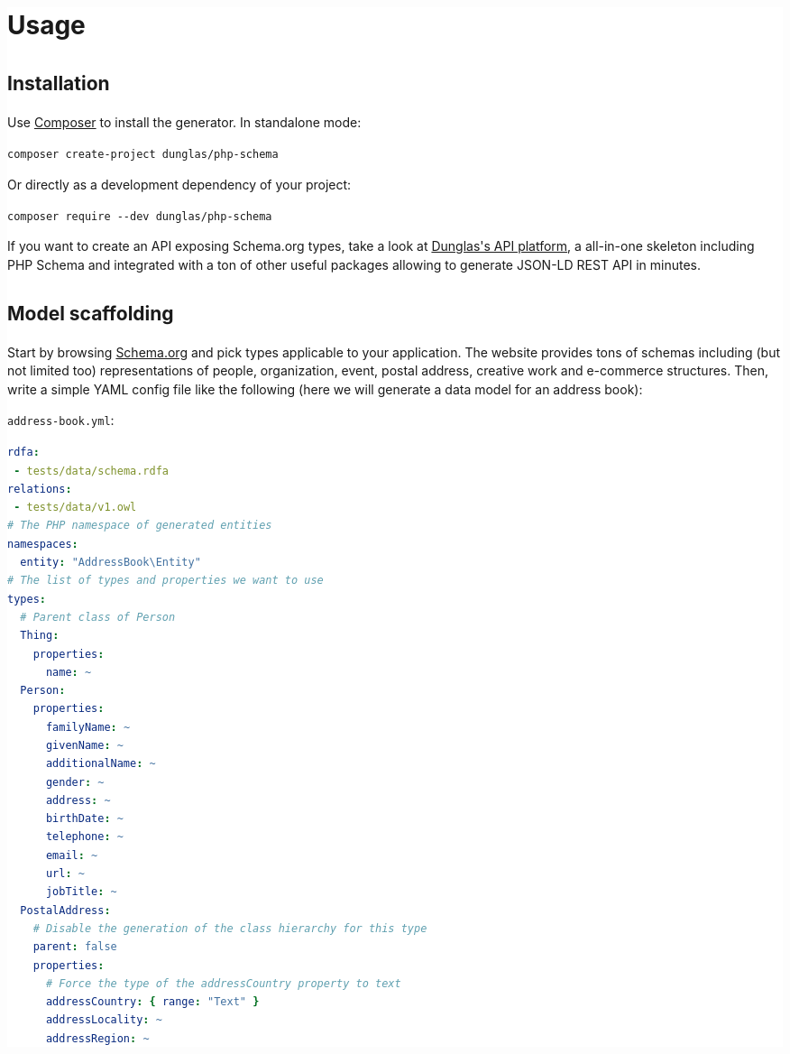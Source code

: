 # Usage

## Installation

Use [Composer](http://getcomposer.org) to install the generator. In standalone mode:

    composer create-project dunglas/php-schema

Or directly as a development dependency of your project:

    composer require --dev dunglas/php-schema

If you want to create an API exposing Schema.org types, take a look at [Dunglas's API platform](https://github.com/dunglas/api-platform),
a all-in-one skeleton including PHP Schema and integrated with a ton of other useful packages allowing to generate JSON-LD
REST API in minutes.

## Model scaffolding

Start by browsing [Schema.org](http://schema.org) and pick types applicable to your application. The website provides
tons of schemas including (but not limited too) representations of people, organization, event, postal address, creative
work and e-commerce structures.
Then, write a simple YAML config file like the following (here we will generate a data model for an address book):

`address-book.yml`:

```yml
rdfa:
 - tests/data/schema.rdfa
relations:
 - tests/data/v1.owl
# The PHP namespace of generated entities
namespaces:
  entity: "AddressBook\Entity"
# The list of types and properties we want to use
types:
  # Parent class of Person
  Thing:
    properties:
      name: ~
  Person:
    properties:
      familyName: ~
      givenName: ~
      additionalName: ~
      gender: ~
      address: ~
      birthDate: ~
      telephone: ~
      email: ~
      url: ~
      jobTitle: ~
  PostalAddress:
    # Disable the generation of the class hierarchy for this type
    parent: false
    properties:
      # Force the type of the addressCountry property to text
      addressCountry: { range: "Text" }
      addressLocality: ~
      addressRegion: ~
```